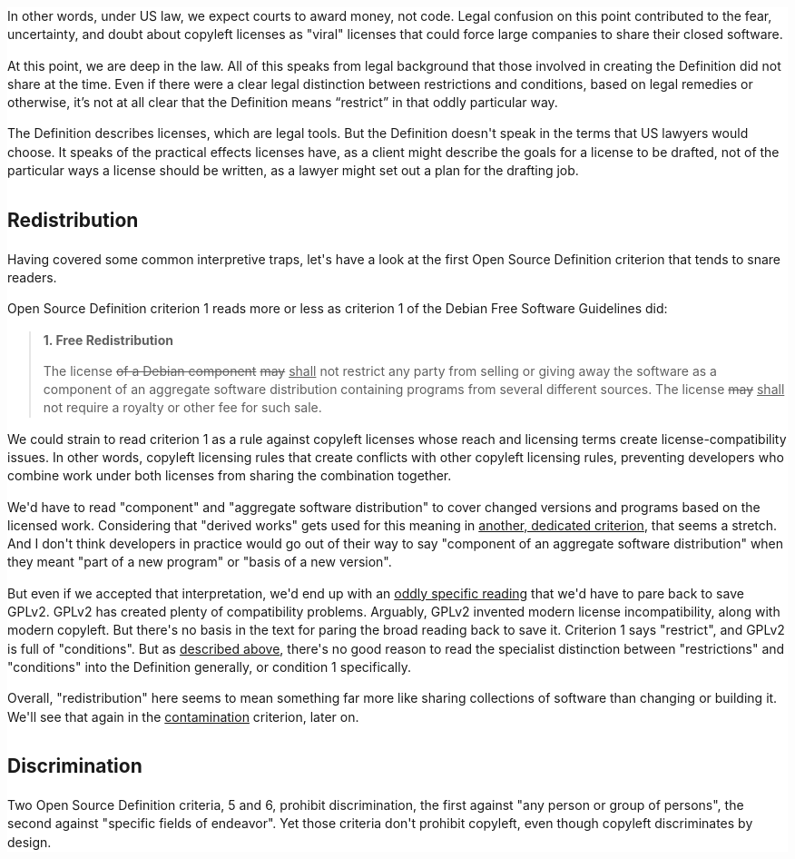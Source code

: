In other words, under US law, we expect courts to award money, not code.  Legal confusion on this point contributed to the fear, uncertainty, and doubt about copyleft licenses as "viral" licenses that could force large companies to share their closed software.

At this point, we are deep in the law.  All of this speaks from legal background that those involved in creating the Definition did not share at the time.  Even if there were a clear legal distinction between restrictions and conditions, based on legal remedies or otherwise, it’s not at all clear that the Definition means “restrict” in that oddly particular way.

The Definition describes licenses, which are legal tools.  But the Definition doesn't speak in the terms that US lawyers would choose.  It speaks of the practical effects licenses have, as a client might describe the goals for a license to be drafted, not of the particular ways a license should be written, as a lawyer might set out a plan for the drafting job.

## Redistribution

Having covered some common interpretive traps, let's have a look at the first Open Source Definition criterion that tends to snare readers.

Open Source Definition criterion 1 reads more or less as criterion 1 of the Debian Free Software Guidelines did:

<blockquote><p><strong>1. Free Redistribution</strong></p><p>The license <del>of a Debian component</del> <del>may</del> <ins>shall</ins> not restrict any party from selling or giving away the software as a component of an aggregate software distribution containing programs from several different sources. The license <del>may</del> <ins>shall</ins> not require a royalty or other fee for such sale.</p></blockquote>

We could strain to read criterion 1 as a rule against copyleft licenses whose reach and licensing terms create license-compatibility issues.  In other words, copyleft licensing rules that create conflicts with other copyleft licensing rules, preventing developers who combine work under both licenses from sharing the combination together.

We'd have to read "component" and "aggregate software distribution" to cover changed versions and programs based on the licensed work.  Considering that "derived works" gets used for this meaning in [another, dedicated criterion](#allow-the-same-terms-for-derivative-works), that seems a stretch.  And I don't think developers in practice would go out of their way to say "component of an aggregate software distribution" when they meant "part of a new program" or "basis of a new version".

But even if we accepted that interpretation, we'd end up with an [oddly specific reading](#oddly-specific-readings-of-very-general-language) that we'd have to pare back to save GPLv2.  GPLv2 has created plenty of compatibility problems.  Arguably, GPLv2 invented modern license incompatibility, along with modern copyleft.  But there's no basis in the text for paring the broad reading back to save it.  Criterion 1 says "restrict", and GPLv2 is full of "conditions".  But as [described above](#restriction-versus-condition), there's no good reason to read the specialist distinction between "restrictions" and "conditions" into the Definition generally, or condition 1 specifically.

Overall, "redistribution" here seems to mean something far more like sharing collections of software than changing or building it.  We'll see that again in the [contamination](#contamination) criterion, later on.

## Discrimination

Two Open Source Definition criteria, 5 and 6, prohibit discrimination, the first against "any person or group of persons", the second against "specific fields of endeavor".  Yet those criteria don't prohibit copyleft, even though copyleft discriminates by design.
